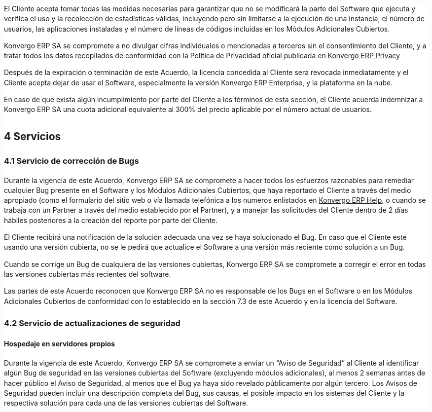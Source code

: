El Cliente acepta tomar todas las medidas necesarias para garantizar que no se
modificará la parte del Software que ejecuta y verifica el uso y la
recolección de estadísticas válidas, incluyendo pero sin limitarse a la
ejecución de una instancia, el número de usuarios, las aplicaciones instaladas
y el número de líneas de códigos incluidas en los Módulos Adicionales
Cubiertos.

Konvergo ERP SA se compromete a no divulgar cifras individuales o mencionadas a
terceros sin el consentimiento del Cliente, y a tratar todos los datos
recopilados de conformidad con la Política de Privacidad oficial publicada en
[Konvergo ERP Privacy](https://www.odoo.com/privacy/)

Después de la expiración o terminación de este Acuerdo, la licencia concedida
al Cliente será revocada inmediatamente y el Cliente acepta dejar de usar el
Software, especialmente la versión Konvergo ERP Enterprise, y la plataforma en la
nube.

En caso de que exista algún incumplimiento por parte del Cliente a los
términos de esta sección, el Cliente acuerda indemnizar a Konvergo ERP SA una cuota
adicional equivalente al 300% del precio aplicable por el número actual de
usuarios.

## 4 Servicios

### 4.1 Servicio de corrección de Bugs

Durante la vigencia de este Acuerdo, Konvergo ERP SA se compromete a hacer todos los
esfuerzos razonables para remediar cualquier Bug presente en el Software y los
Módulos Adicionales Cubiertos, que haya reportado el Cliente a través del
medio apropiado (como el formulario del sitio web o vía llamada telefónica a
los numeros enlistados en [Konvergo ERP Help](https://www.odoo.com/help/), o cuando se
trabaja con un Partner a través del medio establecido por el Partner), y a
manejar las solicitudes del Cliente dentro de 2 días hábiles posteriores a la
creación del reporte por parte del Cliente.

El Cliente recibirá una notificación de la solución adecuada una vez se haya
solucionado el Bug. En caso que el Cliente esté usando una versión cubierta,
no se le pedirá que actualice el Software a una versión más reciente como
solución a un Bug.

Cuando se corrige un Bug de cualquiera de las versiones cubiertas, Konvergo ERP SA se
compromete a corregir el error en todas las versiones cubiertas más recientes
del software.

Las partes de este Acuerdo reconocen que Konvergo ERP SA no es responsable de los Bugs
en el Software o en los Módulos Adicionales Cubiertos de conformidad con lo
establecido en la sección 7.3 de este Acuerdo y en la licencia del Software.

### 4.2 Servicio de actualizaciones de seguridad

#### Hospedaje en servidores propios

Durante la vigencia de este Acuerdo, Konvergo ERP SA se compromete a enviar un “Aviso
de Seguridad” al Cliente al identificar algún Bug de seguridad en las
versiones cubiertas del Software (excluyendo módulos adicionales), al menos 2
semanas antes de hacer público el Aviso de Seguridad, al menos que el Bug ya
haya sido revelado públicamente por algún tercero. Los Avisos de Seguridad
pueden incluir una descripción completa del Bug, sus causas, el posible
impacto en los sistemas del Cliente y la respectiva solución para cada una de
las versiones cubiertas del Software.
